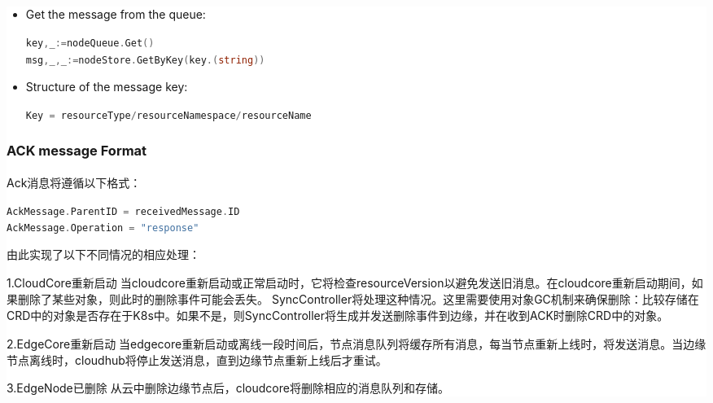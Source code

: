 - Get the message from the queue:

  ```go
  key,_:=nodeQueue.Get()
  msg,_,_:=nodeStore.GetByKey(key.(string))
  ```

- Structure of the message key:

  ```go
  Key = resourceType/resourceNamespace/resourceName
  ```

### ACK message Format

Ack消息将遵循以下格式：

```go
AckMessage.ParentID = receivedMessage.ID
AckMessage.Operation = "response"
```

由此实现了以下不同情况的相应处理：

1.CloudCore重新启动
当cloudcore重新启动或正常启动时，它将检查resourceVersion以避免发送旧消息。在cloudcore重新启动期间，如果删除了某些对象，则此时的删除事件可能会丢失。 SyncController将处理这种情况。这里需要使用对象GC机制来确保删除：比较存储在CRD中的对象是否存在于K8s中。如果不是，则SyncController将生成并发送删除事件到边缘，并在收到ACK时删除CRD中的对象。

2.EdgeCore重新启动
当edgecore重新启动或离线一段时间后，节点消息队列将缓存所有消息，每当节点重新上线时，将发送消息。当边缘节点离线时，cloudhub将停止发送消息，直到边缘节点重新上线后才重试。

3.EdgeNode已删除
从云中删除边缘节点后，cloudcore将删除相应的消息队列和存储。

